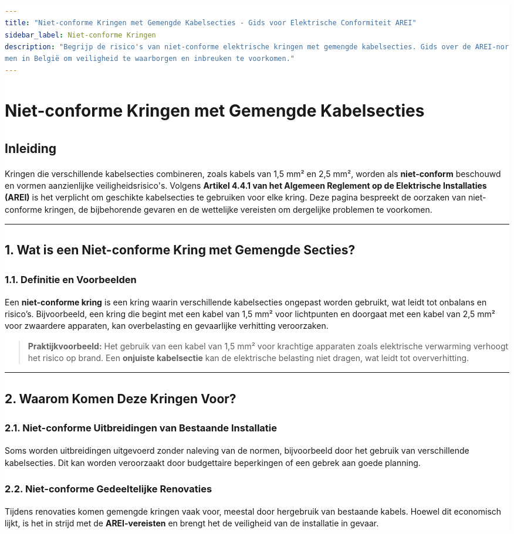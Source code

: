 ```yaml
---
title: "Niet-conforme Kringen met Gemengde Kabelsecties - Gids voor Elektrische Conformiteit AREI"
sidebar_label: Niet-conforme Kringen
description: "Begrijp de risico's van niet-conforme elektrische kringen met gemengde kabelsecties. Gids over de AREI-normen in België om veiligheid te waarborgen en inbreuken te voorkomen."
---
```


# Niet-conforme Kringen met Gemengde Kabelsecties

## Inleiding

Kringen die verschillende kabelsecties combineren, zoals kabels van 1,5 mm² en 2,5 mm², worden als **niet-conform** beschouwd en vormen aanzienlijke veiligheidsrisico's. Volgens **Artikel 4.4.1 van het Algemeen Reglement op de Elektrische Installaties (AREI)** is het verplicht om geschikte kabelsecties te gebruiken voor elke kring. Deze pagina bespreekt de oorzaken van niet-conforme kringen, de bijbehorende gevaren en de wettelijke vereisten om dergelijke problemen te voorkomen.

---

## 1. Wat is een Niet-conforme Kring met Gemengde Secties?

### 1.1. Definitie en Voorbeelden

Een **niet-conforme kring** is een kring waarin verschillende kabelsecties ongepast worden gebruikt, wat leidt tot onbalans en risico’s. Bijvoorbeeld, een kring die begint met een kabel van 1,5 mm² voor lichtpunten en doorgaat met een kabel van 2,5 mm² voor zwaardere apparaten, kan overbelasting en gevaarlijke verhitting veroorzaken.

> **Praktijkvoorbeeld:** Het gebruik van een kabel van 1,5 mm² voor krachtige apparaten zoals elektrische verwarming verhoogt het risico op brand. Een **onjuiste kabelsectie** kan de elektrische belasting niet dragen, wat leidt tot oververhitting.

---

## 2. Waarom Komen Deze Kringen Voor?

### 2.1. Niet-conforme Uitbreidingen van Bestaande Installatie

Soms worden uitbreidingen uitgevoerd zonder naleving van de normen, bijvoorbeeld door het gebruik van verschillende kabelsecties. Dit kan worden veroorzaakt door budgettaire beperkingen of een gebrek aan goede planning.

### 2.2. Niet-conforme Gedeeltelijke Renovaties

Tijdens renovaties komen gemengde kringen vaak voor, meestal door hergebruik van bestaande kabels. Hoewel dit economisch lijkt, is het in strijd met de **AREI-vereisten** en brengt het de veiligheid van de installatie in gevaar.
